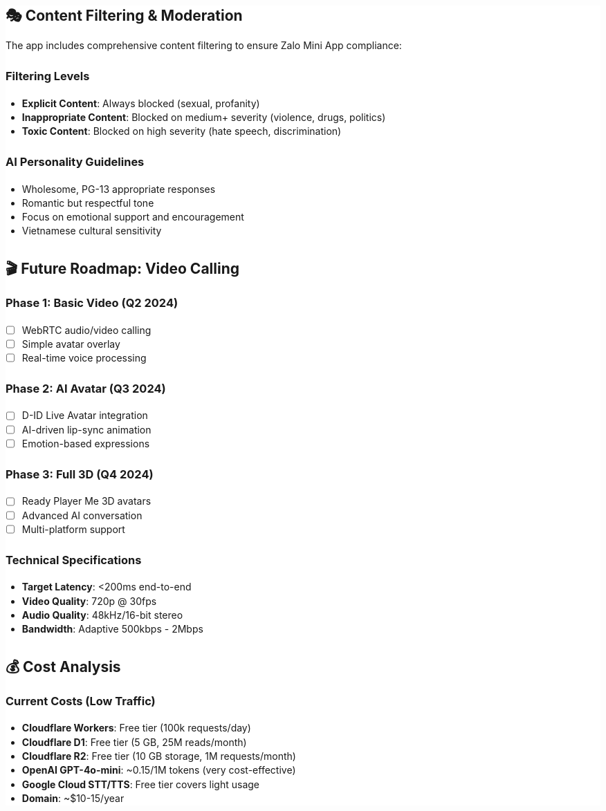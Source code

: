 ## 🎭 Content Filtering & Moderation

The app includes comprehensive content filtering to ensure Zalo Mini App compliance:

### **Filtering Levels**
- **Explicit Content**: Always blocked (sexual, profanity)
- **Inappropriate Content**: Blocked on medium+ severity (violence, drugs, politics)
- **Toxic Content**: Blocked on high severity (hate speech, discrimination)

### **AI Personality Guidelines**
- Wholesome, PG-13 appropriate responses
- Romantic but respectful tone
- Focus on emotional support and encouragement
- Vietnamese cultural sensitivity

## 🎬 Future Roadmap: Video Calling

### **Phase 1: Basic Video (Q2 2024)**
- [ ] WebRTC audio/video calling
- [ ] Simple avatar overlay
- [ ] Real-time voice processing

### **Phase 2: AI Avatar (Q3 2024)**  
- [ ] D-ID Live Avatar integration
- [ ] AI-driven lip-sync animation
- [ ] Emotion-based expressions

### **Phase 3: Full 3D (Q4 2024)**
- [ ] Ready Player Me 3D avatars
- [ ] Advanced AI conversation
- [ ] Multi-platform support

### **Technical Specifications**
- **Target Latency**: <200ms end-to-end
- **Video Quality**: 720p @ 30fps
- **Audio Quality**: 48kHz/16-bit stereo
- **Bandwidth**: Adaptive 500kbps - 2Mbps

## 💰 Cost Analysis

### **Current Costs (Low Traffic)**
- **Cloudflare Workers**: Free tier (100k requests/day)
- **Cloudflare D1**: Free tier (5 GB, 25M reads/month)
- **Cloudflare R2**: Free tier (10 GB storage, 1M requests/month)
- **OpenAI GPT-4o-mini**: ~$0.15/$1M tokens (very cost-effective)
- **Google Cloud STT/TTS**: Free tier covers light usage
- **Domain**: ~$10-15/year
